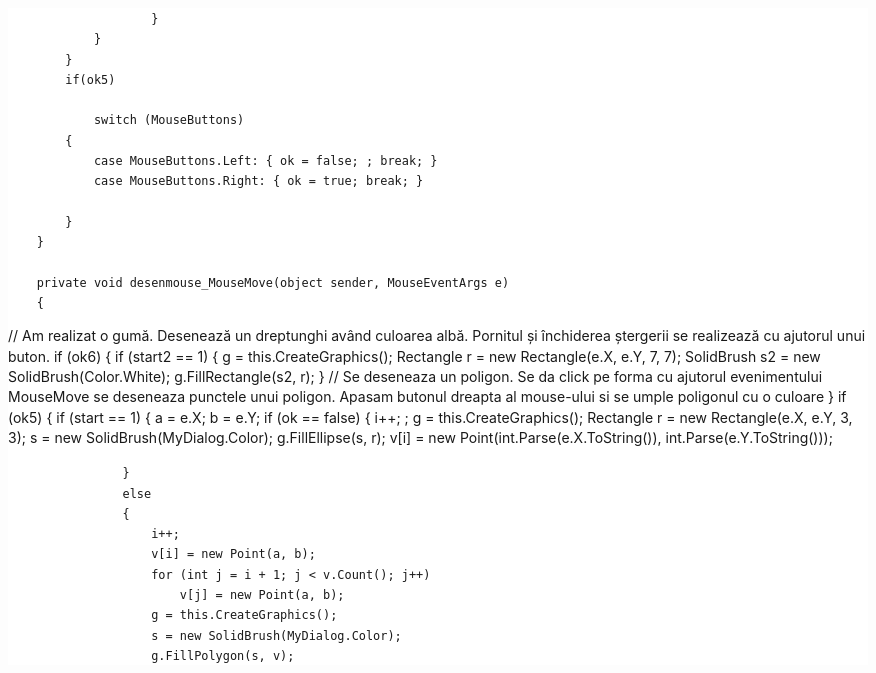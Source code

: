                         }
                }
            }
            if(ok5)
            
                switch (MouseButtons)
            {
                case MouseButtons.Left: { ok = false; ; break; }
                case MouseButtons.Right: { ok = true; break; }

            }
        }

        private void desenmouse_MouseMove(object sender, MouseEventArgs e)
        {
// Am realizat o gumă. Desenează un dreptunghi având culoarea albă. Pornitul și închiderea ștergerii se realizează cu ajutorul unui buton.
            if (ok6)
            {
                if (start2 == 1)
                {
                    g = this.CreateGraphics();
                    Rectangle r = new Rectangle(e.X, e.Y, 7, 7);
                    SolidBrush s2 = new SolidBrush(Color.White);
                    g.FillRectangle(s2, r);
                }
// Se deseneaza un poligon. Se da click pe forma cu ajutorul evenimentului MouseMove se deseneaza punctele unui poligon. Apasam butonul dreapta al mouse-ului si se umple poligonul cu o culoare
            }
            if (ok5)
            {
                if (start == 1)
                {
                    a = e.X;
                    b = e.Y;
                    if (ok == false)
                    {
                        i++; ;
                        g = this.CreateGraphics();
                        Rectangle r = new Rectangle(e.X, e.Y, 3, 3);
                        s = new SolidBrush(MyDialog.Color);
                        g.FillEllipse(s, r);
                        v[i] = new Point(int.Parse(e.X.ToString()), int.Parse(e.Y.ToString()));

                    }
                    else
                    {
                        i++;
                        v[i] = new Point(a, b);
                        for (int j = i + 1; j < v.Count(); j++)
                            v[j] = new Point(a, b);
                        g = this.CreateGraphics();
                        s = new SolidBrush(MyDialog.Color);
                        g.FillPolygon(s, v);
